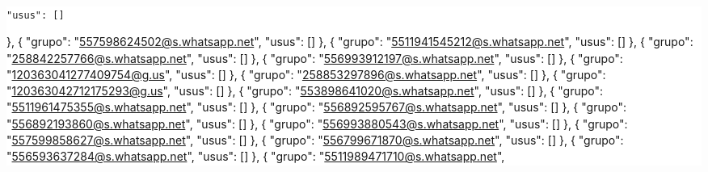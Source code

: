     "usus": []
  },
  {
    "grupo": "557598624502@s.whatsapp.net",
    "usus": []
  },
  {
    "grupo": "5511941545212@s.whatsapp.net",
    "usus": []
  },
  {
    "grupo": "258842257766@s.whatsapp.net",
    "usus": []
  },
  {
    "grupo": "556993912197@s.whatsapp.net",
    "usus": []
  },
  {
    "grupo": "120363041277409754@g.us",
    "usus": []
  },
  {
    "grupo": "258853297896@s.whatsapp.net",
    "usus": []
  },
  {
    "grupo": "120363042712175293@g.us",
    "usus": []
  },
  {
    "grupo": "553898641020@s.whatsapp.net",
    "usus": []
  },
  {
    "grupo": "5511961475355@s.whatsapp.net",
    "usus": []
  },
  {
    "grupo": "556892595767@s.whatsapp.net",
    "usus": []
  },
  {
    "grupo": "556892193860@s.whatsapp.net",
    "usus": []
  },
  {
    "grupo": "556993880543@s.whatsapp.net",
    "usus": []
  },
  {
    "grupo": "557599858627@s.whatsapp.net",
    "usus": []
  },
  {
    "grupo": "556799671870@s.whatsapp.net",
    "usus": []
  },
  {
    "grupo": "556593637284@s.whatsapp.net",
    "usus": []
  },
  {
    "grupo": "5511989471710@s.whatsapp.net",